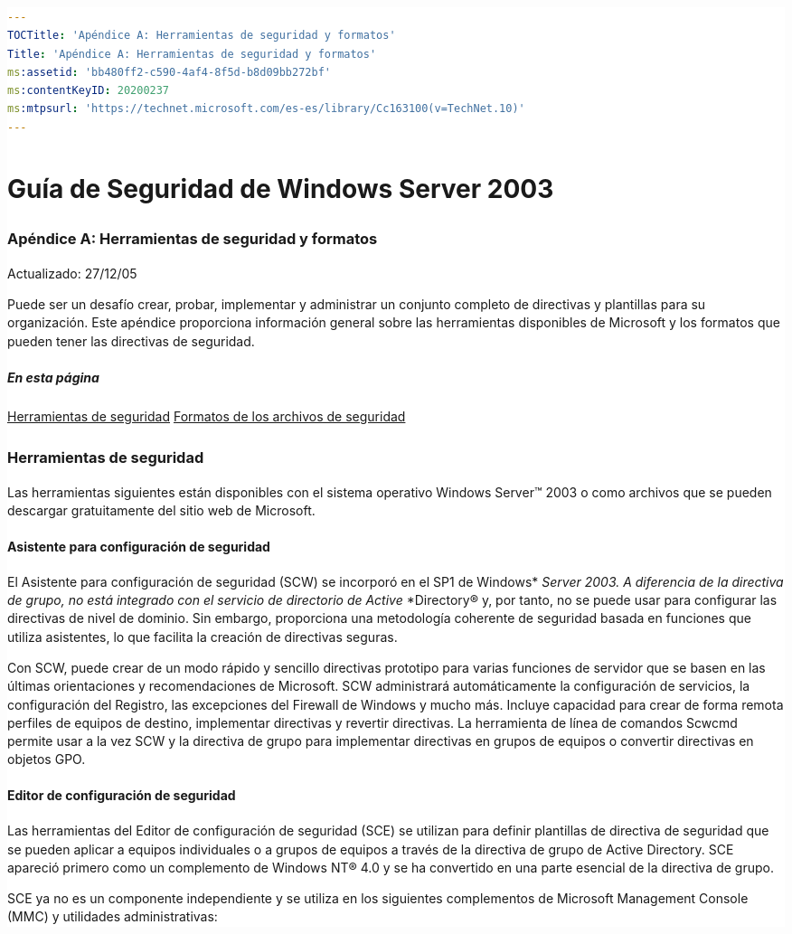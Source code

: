 ```yaml
---
TOCTitle: 'Apéndice A: Herramientas de seguridad y formatos'
Title: 'Apéndice A: Herramientas de seguridad y formatos'
ms:assetid: 'bb480ff2-c590-4af4-8f5d-b8d09bb272bf'
ms:contentKeyID: 20200237
ms:mtpsurl: 'https://technet.microsoft.com/es-es/library/Cc163100(v=TechNet.10)'
---
```


Guía de Seguridad de Windows Server 2003
========================================

### Apéndice A: Herramientas de seguridad y formatos

Actualizado: 27/12/05

Puede ser un desafío crear, probar, implementar y administrar un conjunto completo de directivas y plantillas para su organización. Este apéndice proporciona información general sobre las herramientas disponibles de Microsoft y los formatos que pueden tener las directivas de seguridad.

##### En esta página

[](#ebaa)[Herramientas de seguridad](#ebaa)
[](#eaaa)[Formatos de los archivos de seguridad](#eaaa)

### Herramientas de seguridad

Las herramientas siguientes están disponibles con el sistema operativo Windows Server™ 2003 o como archivos que se pueden descargar gratuitamente del sitio web de Microsoft.

#### Asistente para configuración de seguridad

El Asistente para configuración de seguridad (SCW) se incorporó en el SP1 de Windows* *Server* *2003. A diferencia de la directiva de grupo, no está integrado con el servicio de directorio de Active* *Directory® y, por tanto, no se puede usar para configurar las directivas de nivel de dominio. Sin embargo, proporciona una metodología coherente de seguridad basada en funciones que utiliza asistentes, lo que facilita la creación de directivas seguras.

Con SCW, puede crear de un modo rápido y sencillo directivas prototipo para varias funciones de servidor que se basen en las últimas orientaciones y recomendaciones de Microsoft. SCW administrará automáticamente la configuración de servicios, la configuración del Registro, las excepciones del Firewall de Windows y mucho más. Incluye capacidad para crear de forma remota perfiles de equipos de destino, implementar directivas y revertir directivas. La herramienta de línea de comandos Scwcmd permite usar a la vez SCW y la directiva de grupo para implementar directivas en grupos de equipos o convertir directivas en objetos GPO.

#### Editor de configuración de seguridad

Las herramientas del Editor de configuración de seguridad (SCE) se utilizan para definir plantillas de directiva de seguridad que se pueden aplicar a equipos individuales o a grupos de equipos a través de la directiva de grupo de Active Directory. SCE apareció primero como un complemento de Windows NT® 4.0 y se ha convertido en una parte esencial de la directiva de grupo.

SCE ya no es un componente independiente y se utiliza en los siguientes complementos de Microsoft Management Console (MMC) y utilidades administrativas:
